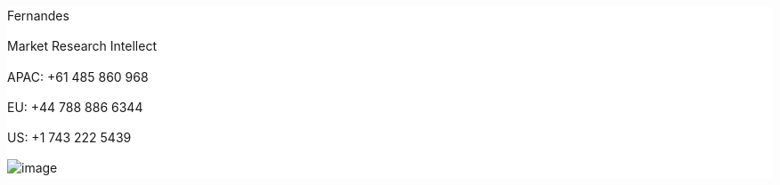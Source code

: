 Fernandes</p><p>Market Research Intellect</p><p>APAC: +61 485 860 968</p><p>EU: +44 788 886 6344</p><p>US: +1 743 222 5439</p>
![image](https://github.com/user-attachments/assets/19d376eb-80f4-424a-b450-80e02e364985)

